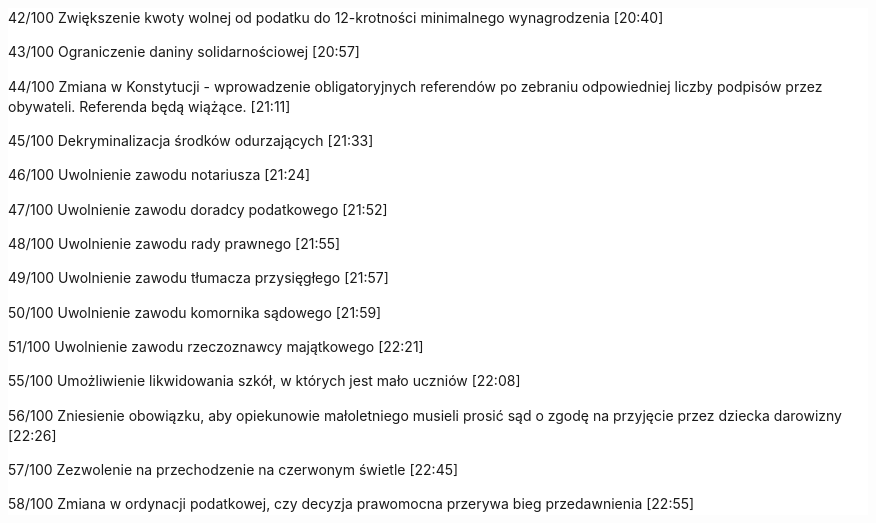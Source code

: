 42/100
Zwiększenie kwoty wolnej od podatku do 12-krotności minimalnego wynagrodzenia
[20:40]

43/100
Ograniczenie daniny solidarnościowej
[20:57]

44/100
Zmiana w Konstytucji - wprowadzenie obligatoryjnych referendów po zebraniu odpowiedniej liczby podpisów przez obywateli. Referenda będą wiążące.
[21:11]

45/100
Dekryminalizacja środków odurzających
[21:33]

46/100
Uwolnienie zawodu notariusza
[21:24]

47/100 Uwolnienie zawodu doradcy podatkowego
[21:52]

48/100
Uwolnienie zawodu rady prawnego
[21:55]

49/100
Uwolnienie zawodu tłumacza przysięgłego
[21:57]

50/100
Uwolnienie zawodu komornika sądowego
[21:59]

51/100
Uwolnienie zawodu rzeczoznawcy majątkowego
[22:21]

55/100
Umożliwienie likwidowania szkół, w których jest mało uczniów
[22:08]

56/100
Zniesienie obowiązku, aby opiekunowie małoletniego musieli prosić sąd o zgodę na przyjęcie przez dziecka darowizny
[22:26]

57/100
Zezwolenie na przechodzenie na czerwonym świetle
[22:45]

58/100
Zmiana w ordynacji podatkowej, czy decyzja prawomocna przerywa bieg przedawnienia
[22:55]
